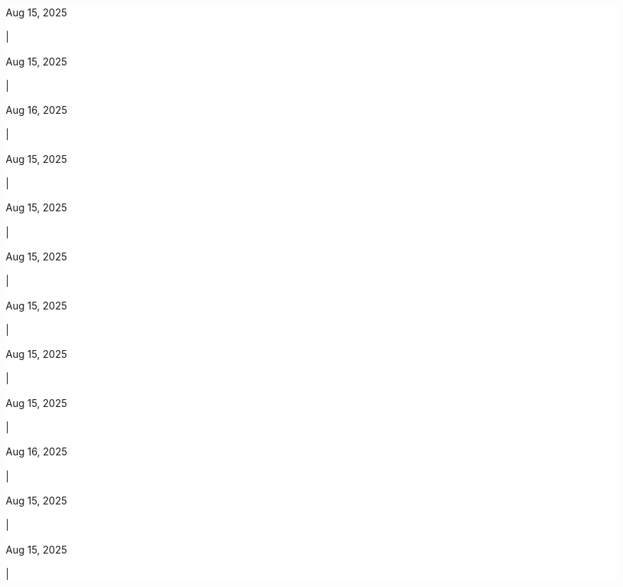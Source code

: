 
Aug 15, 2025

 |
 

Aug 15, 2025

 |
 

Aug 16, 2025

 |
 

Aug 15, 2025

 |
 

Aug 15, 2025

 |
 

Aug 15, 2025

 |
 

Aug 15, 2025

 |
 

Aug 15, 2025

 |
 

Aug 15, 2025

 |
 

Aug 16, 2025

 |
 

Aug 15, 2025

 |
 

Aug 15, 2025

 |
 